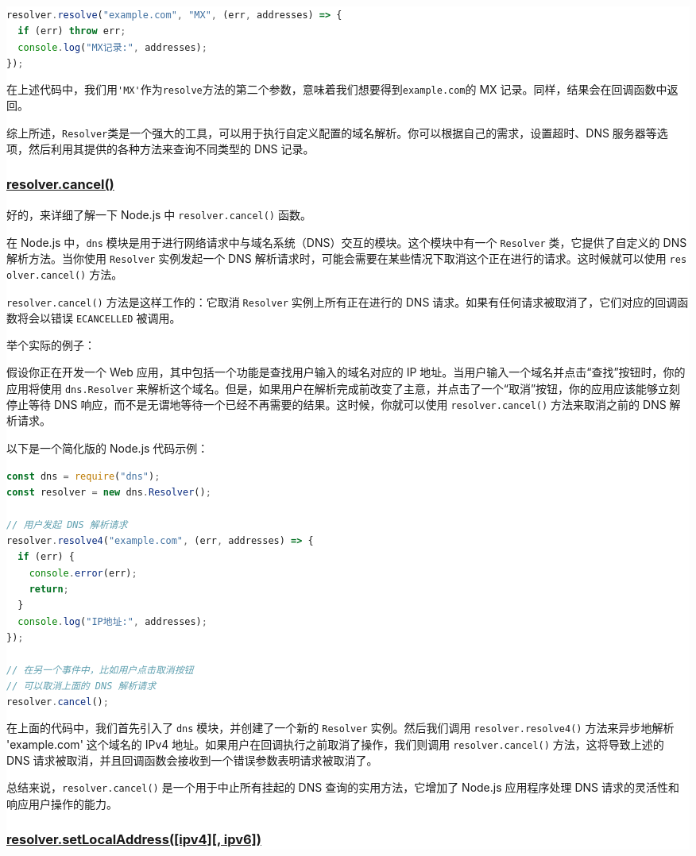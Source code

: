 ```javascript
resolver.resolve("example.com", "MX", (err, addresses) => {
  if (err) throw err;
  console.log("MX记录:", addresses);
});
```

在上述代码中，我们用`'MX'`作为`resolve`方法的第二个参数，意味着我们想要得到`example.com`的 MX 记录。同样，结果会在回调函数中返回。

综上所述，`Resolver`类是一个强大的工具，可以用于执行自定义配置的域名解析。你可以根据自己的需求，设置超时、DNS 服务器等选项，然后利用其提供的各种方法来查询不同类型的 DNS 记录。

### [resolver.cancel()](https://nodejs.org/docs/latest/api/dns.html#resolvercancel)

好的，来详细了解一下 Node.js 中 `resolver.cancel()` 函数。

在 Node.js 中，`dns` 模块是用于进行网络请求中与域名系统（DNS）交互的模块。这个模块中有一个 `Resolver` 类，它提供了自定义的 DNS 解析方法。当你使用 `Resolver` 实例发起一个 DNS 解析请求时，可能会需要在某些情况下取消这个正在进行的请求。这时候就可以使用 `resolver.cancel()` 方法。

`resolver.cancel()` 方法是这样工作的：它取消 `Resolver` 实例上所有正在进行的 DNS 请求。如果有任何请求被取消了，它们对应的回调函数将会以错误 `ECANCELLED` 被调用。

举个实际的例子：

假设你正在开发一个 Web 应用，其中包括一个功能是查找用户输入的域名对应的 IP 地址。当用户输入一个域名并点击“查找”按钮时，你的应用将使用 `dns.Resolver` 来解析这个域名。但是，如果用户在解析完成前改变了主意，并点击了一个“取消”按钮，你的应用应该能够立刻停止等待 DNS 响应，而不是无谓地等待一个已经不再需要的结果。这时候，你就可以使用 `resolver.cancel()` 方法来取消之前的 DNS 解析请求。

以下是一个简化版的 Node.js 代码示例：

```javascript
const dns = require("dns");
const resolver = new dns.Resolver();

// 用户发起 DNS 解析请求
resolver.resolve4("example.com", (err, addresses) => {
  if (err) {
    console.error(err);
    return;
  }
  console.log("IP地址:", addresses);
});

// 在另一个事件中，比如用户点击取消按钮
// 可以取消上面的 DNS 解析请求
resolver.cancel();
```

在上面的代码中，我们首先引入了 `dns` 模块，并创建了一个新的 `Resolver` 实例。然后我们调用 `resolver.resolve4()` 方法来异步地解析 'example.com' 这个域名的 IPv4 地址。如果用户在回调执行之前取消了操作，我们则调用 `resolver.cancel()` 方法，这将导致上述的 DNS 请求被取消，并且回调函数会接收到一个错误参数表明请求被取消了。

总结来说，`resolver.cancel()` 是一个用于中止所有挂起的 DNS 查询的实用方法，它增加了 Node.js 应用程序处理 DNS 请求的灵活性和响应用户操作的能力。

### [resolver.setLocalAddress([ipv4][, ipv6])](https://nodejs.org/docs/latest/api/dns.html#resolversetlocaladdressipv4-ipv6)
